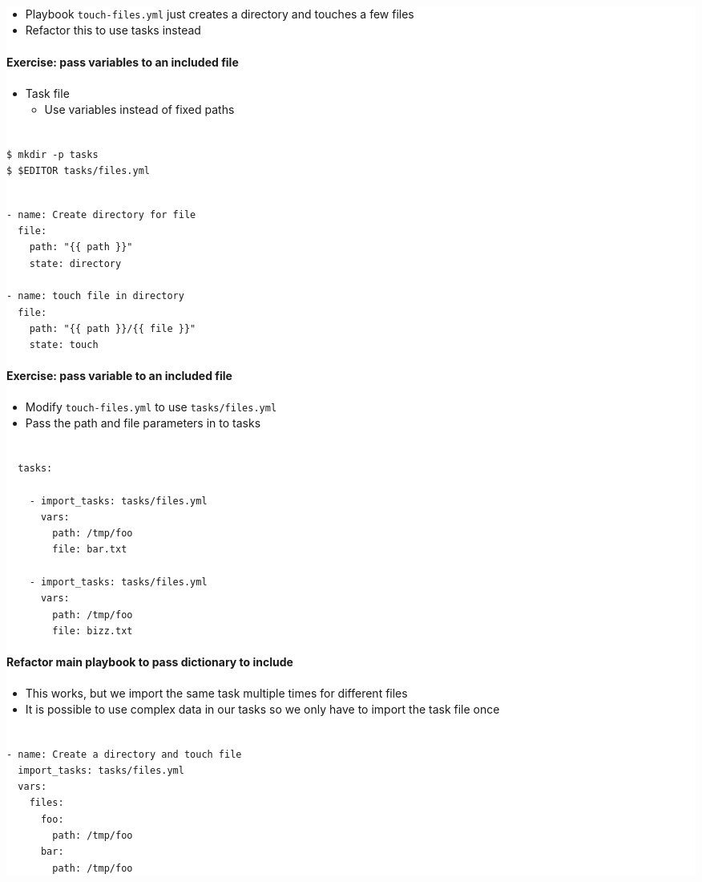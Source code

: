 * Playbook `touch-files.yml` just creates a directory and touches a few files
* Refactor this to use tasks instead



#### Exercise: pass variables to an included file

* Task file 
  - Use variables instead of fixed paths

<pre  class="fragment" data-fragment-index="0"><code data-trim>
$ mkdir -p tasks
$ $EDITOR tasks/files.yml
</code></pre>

<pre  class="fragment" data-fragment-index="1"><code data-trim data-noescape>
- name: Create directory for file
  file:
    path: "{{ path }}"
    state: directory

- name: touch file in directory
  file:
    path: "{{ path }}/{{ file }}"
    state: touch 
</code></pre>


#### Exercise: pass variable to an included file

* Modify `touch-files.yml` to use `tasks/files.yml`
* Pass the path and file parameters in to tasks

<pre  class="fragment" data-fragment-index="0"><code data-trim data-noescape>
  tasks:
    
    - import_tasks: tasks/files.yml
      vars:
        path: /tmp/foo
        file: bar.txt

    - import_tasks: tasks/files.yml
      vars:
        path: /tmp/foo
        file: bizz.txt
</code></pre>


#### Refactor main playbook to pass dictionary to include

* This works, but we import the same task multiple times for different files
* It is possible to use complex data in our tasks so we only have to import
  the task file once

<pre  class="fragment" data-fragment-index="0"><code data-trim>
- name: Create a directory and touch file
  import_tasks: tasks/files.yml
  vars:
    files:
      foo:
        path: /tmp/foo
      bar:
        path: /tmp/foo
</code></pre>
